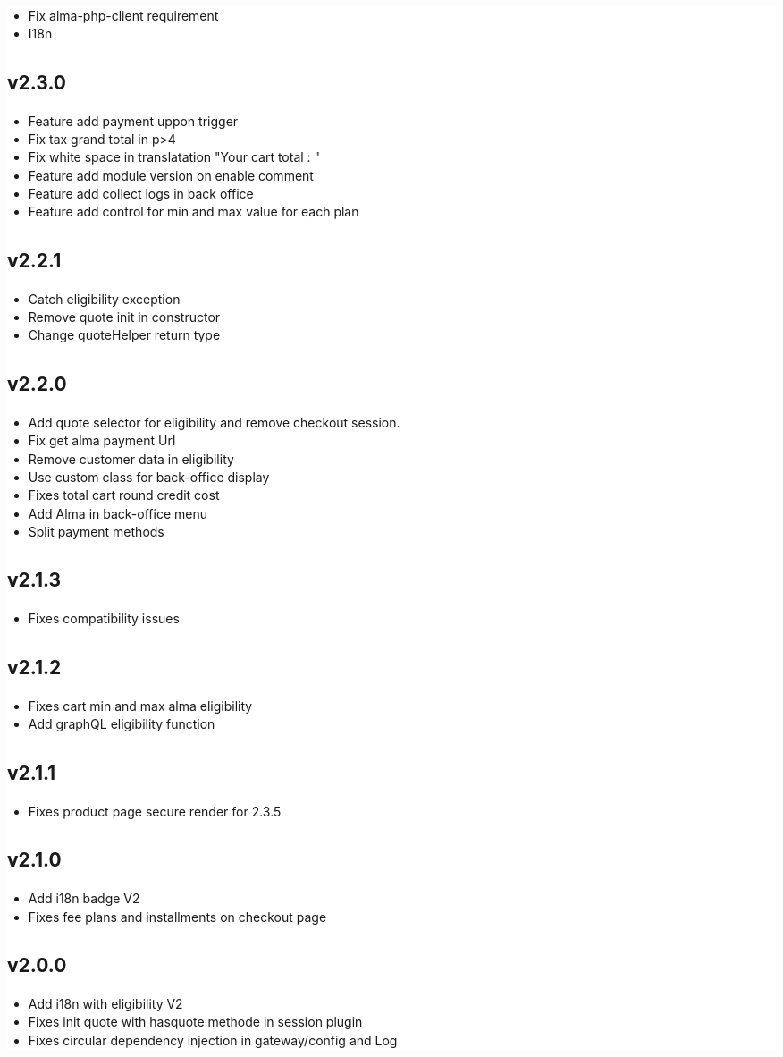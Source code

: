 * Fix alma-php-client requirement
* I18n

## v2.3.0

* Feature add payment uppon trigger
* Fix tax grand total in p>4
* Fix white space in translatation "Your cart total : "
* Feature add module version on enable comment
* Feature add collect logs in back office
* Feature add control for min and max value for each plan

## v2.2.1

* Catch eligibility exception
* Remove quote init in constructor
* Change quoteHelper return type

## v2.2.0

* Add quote selector for eligibility and remove checkout session.
* Fix get alma payment Url
* Remove customer data in eligibility
* Use custom class for back-office display
* Fixes total cart round credit cost
* Add Alma in back-office menu
* Split payment methods

## v2.1.3

* Fixes compatibility issues

## v2.1.2

* Fixes cart min and max alma eligibility
* Add graphQL eligibility function

## v2.1.1

* Fixes product page secure render for 2.3.5

## v2.1.0

* Add i18n badge V2
* Fixes fee plans and installments on checkout page

## v2.0.0

* Add i18n with eligibility V2
* Fixes init quote with hasquote methode in session plugin
* Fixes circular dependency injection in gateway/config and Log
